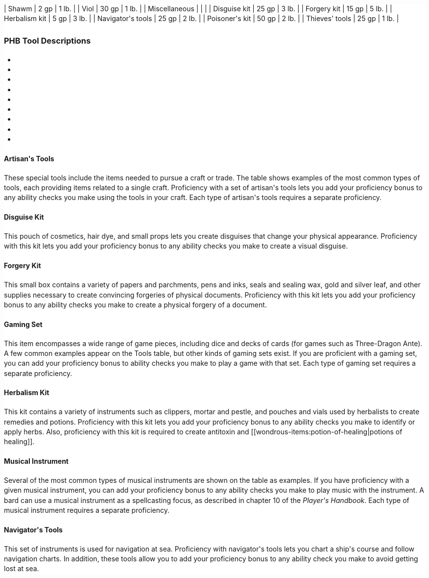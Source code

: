 | Shawm | 2 gp | 1 lb. |
| Viol | 30 gp | 1 lb. |
| Miscellaneous |  |  |
| Disguise kit | 25 gp | 3 lb. |
| Forgery kit | 15 gp | 5 lb. |
| Herbalism kit | 5 gp | 3 lb. |
| Navigator's tools | 25 gp | 2 lb. |
| Poisoner's kit | 50 gp | 2 lb. |
| Thieves' tools | 25 gp | 1 lb. |
### PHB Tool Descriptions
* 
* 
* 
* 
* 
* 
* 
* 
* 
#### Artisan's Tools
These special tools include the items needed to pursue a craft or trade. The table shows examples of the most common types of tools, each providing items related to a single craft. Proficiency with a set of artisan's tools lets you add your proficiency bonus to any ability checks you make using the tools in your craft. Each type of artisan's tools requires a separate proficiency.
#### Disguise Kit
This pouch of cosmetics, hair dye, and small props lets you create disguises that change your physical appearance. Proficiency with this kit lets you add your proficiency bonus to any ability checks you make to create a visual disguise.
#### Forgery Kit
This small box contains a variety of papers and parchments, pens and inks, seals and sealing wax, gold and silver leaf, and other supplies necessary to create convincing forgeries of physical documents. Proficiency with this kit lets you add your proficiency bonus to any ability checks you make to create a physical forgery of a document.
#### Gaming Set
This item encompasses a wide range of game pieces, including dice and decks of cards (for games such as Three-Dragon Ante). A few common examples appear on the Tools table, but other kinds of gaming sets exist. If you are proficient with a gaming set, you can add your proficiency bonus to ability checks you make to play a game with that set. Each type of gaming set requires a separate proficiency.
#### Herbalism Kit
This kit contains a variety of instruments such as clippers, mortar and pestle, and pouches and vials used by herbalists to create remedies and potions. Proficiency with this kit lets you add your proficiency bonus to any ability checks you make to identify or apply herbs. Also, proficiency with this kit is required to create antitoxin and [[wondrous-items:potion-of-healing|potions of healing]].
#### Musical Instrument
Several of the most common types of musical instruments are shown on the table as examples. If you have proficiency with a given musical instrument, you can add your proficiency bonus to any ability checks you make to play music with the instrument. A bard can use a musical instrument as a spellcasting focus, as described in chapter 10 of the *Player's Handbook*. Each type of musical instrument requires a separate proficiency.
#### Navigator's Tools
This set of instruments is used for navigation at sea. Proficiency with navigator's tools lets you chart a ship's course and follow navigation charts. In addition, these tools allow you to add your proficiency bonus to any ability check you make to avoid getting lost at sea.